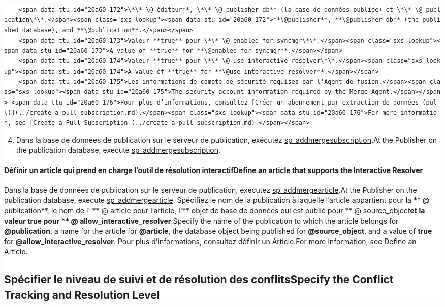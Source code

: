     -   <span data-ttu-id="20a60-172">\*\* \@ éditeur**, \*\* \@ publisher_db** (la base de données publiée) et \*\* \@ publication\*\*.</span><span class="sxs-lookup"><span data-stu-id="20a60-172">**\@publisher**, **\@publisher_db** (the published database), and **\@publication**.</span></span>    
    -   <span data-ttu-id="20a60-173">Valeur **true** pour \*\* \@ enabled_for_syncmgr\*\*.</span><span class="sxs-lookup"><span data-stu-id="20a60-173">A value of **true** for **\@enabled_for_syncmgr**.</span></span>    
    -   <span data-ttu-id="20a60-174">Valeur **true** pour \*\* \@ use_interactive_resolver\*\*.</span><span class="sxs-lookup"><span data-stu-id="20a60-174">A value of **true** for **\@use_interactive_resolver**.</span></span>    
    -   <span data-ttu-id="20a60-175">Les informations de compte de sécurité requises par l'Agent de fusion.</span><span class="sxs-lookup"><span data-stu-id="20a60-175">The security account information required by the Merge Agent.</span></span> <span data-ttu-id="20a60-176">Pour plus d’informations, consultez [Créer un abonnement par extraction de données (pull)](../create-a-pull-subscription.md).</span><span class="sxs-lookup"><span data-stu-id="20a60-176">For more information, see [Create a Pull Subscription](../create-a-pull-subscription.md).</span></span>    
4.  <span data-ttu-id="20a60-177">Dans la base de données de publication sur le serveur de publication, exécutez [sp_addmergesubscription](/sql/relational-databases/system-stored-procedures/sp-addmergesubscription-transact-sql).</span><span class="sxs-lookup"><span data-stu-id="20a60-177">At the Publisher on the publication database, execute [sp_addmergesubscription](/sql/relational-databases/system-stored-procedures/sp-addmergesubscription-transact-sql).</span></span>  
  
#### <a name="define-an-article-that-supports-the-interactive-resolver"></a><span data-ttu-id="20a60-178">Définir un article qui prend en charge l’outil de résolution interactif</span><span class="sxs-lookup"><span data-stu-id="20a60-178">Define an article that supports the Interactive Resolver</span></span>  
  
<span data-ttu-id="20a60-179">Dans la base de données de publication sur le serveur de publication, exécutez [sp_addmergearticle](/sql/relational-databases/system-stored-procedures/sp-addmergearticle-transact-sql).</span><span class="sxs-lookup"><span data-stu-id="20a60-179">At the Publisher on the publication database, execute [sp_addmergearticle](/sql/relational-databases/system-stored-procedures/sp-addmergearticle-transact-sql).</span></span> <span data-ttu-id="20a60-180">Spécifiez le nom de la publication à laquelle l’article appartient pour la \*\* \@ publication**, le nom de l' \*\* \@ article pour l’article, l'** objet de base de données qui est publié pour \*\* \@ source_object**et la valeur **true** pour \*\* \@ allow_interactive_resolver**.</span><span class="sxs-lookup"><span data-stu-id="20a60-180">Specify the name of the publication to which the article belongs for **\@publication**, a name for the article for **\@article**, the database object being published for **\@source_object**, and a value of **true** for **\@allow_interactive_resolver**.</span></span> <span data-ttu-id="20a60-181">Pour plus d’informations, consultez [définir un Article](define-an-article.md).</span><span class="sxs-lookup"><span data-stu-id="20a60-181">For more information, see [Define an Article](define-an-article.md).</span></span>  

## <a name="specify-the-conflict-tracking-and-resolution-level"></a><span data-ttu-id="20a60-182">Spécifier le niveau de suivi et de résolution des conflits</span><span class="sxs-lookup"><span data-stu-id="20a60-182">Specify the Conflict Tracking and Resolution Level</span></span> 